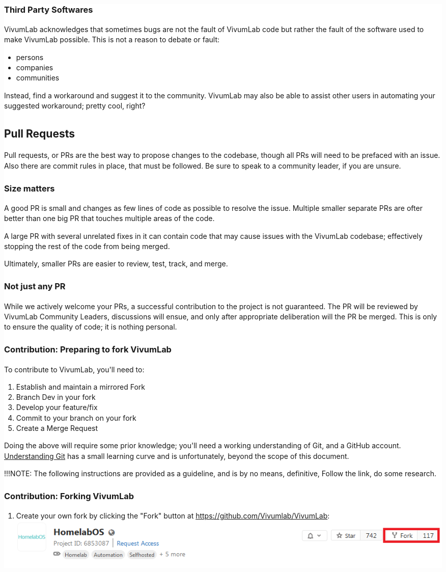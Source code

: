 ### Third Party Softwares
VivumLab acknowledges that sometimes bugs are not the fault of VivumLab code but rather the fault of the software used to make VivumLab possible. This is not a reason to debate or fault:
* persons
* companies
* communities

Instead, find a workaround and suggest it to the community. VivumLab may also be able to assist other users in automating your suggested workaround; pretty cool, right?

## Pull Requests
Pull requests, or PRs are the best way to propose changes to the codebase, though all PRs will need to be prefaced with an issue.
Also there are commit rules in place, that must be followed. Be sure to speak to a community leader, if you are unsure.

### Size matters
A good PR is small and changes as few lines of code as possible to resolve the issue. Multiple smaller separate PRs are ofter better than one big PR that touches multiple areas of the code.

A large PR with several unrelated fixes in it can contain code that may cause issues with the VivumLab codebase; effectively stopping the rest of the code from being merged.

Ultimately, smaller PRs are easier to review, test, track, and merge.

### Not just any PR
While we actively welcome your PRs, a successful contribution to the project is not guaranteed. The PR will be reviewed by VivumLab Community Leaders, discussions will ensue, and only after appropriate deliberation will the PR be merged. This is only to ensure the quality of code; it is nothing personal.

### Contribution: Preparing to fork VivumLab
To contribute to VivumLab, you'll need to:

1. Establish and maintain a mirrored Fork
2. Branch Dev in your fork
3. Develop your feature/fix
4. Commit to your branch on your fork
5. Create a Merge Request

Doing the above will require some prior knowledge; you'll need a working understanding of Git, and a GitHub account. [Understanding Git](https://duckduckgo.com/?q=learn+git) has a small learning curve and is unfortunately, beyond the scope of this document.

!!!NOTE: The following instructions are provided as a guideline, and is by no means, definitive, Follow the link, do some research.

### Contribution: Forking VivumLab
1. Create your own fork by clicking the "Fork" button at https://github.com/Vivumlab/VivumLab: ![Fork button location](dev/fork.png)
